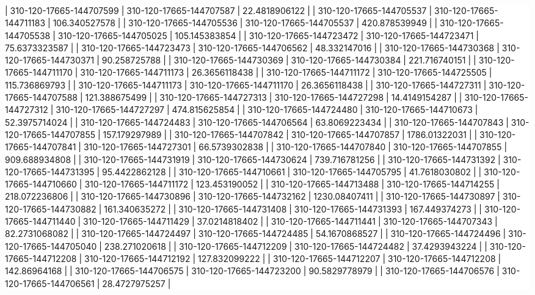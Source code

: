 | 310-120-17665-144707599 | 310-120-17665-144707587 | 22.4818906122 |
| 310-120-17665-144705537 | 310-120-17665-144711183 | 106.340527578 |
| 310-120-17665-144705536 | 310-120-17665-144705537 | 420.878539949 |
| 310-120-17665-144705538 | 310-120-17665-144705025 | 105.145383854 |
| 310-120-17665-144723472 | 310-120-17665-144723471 | 75.6373323587 |
| 310-120-17665-144723473 | 310-120-17665-144706562 | 48.332147016 |
| 310-120-17665-144730368 | 310-120-17665-144730371 | 90.258725788 |
| 310-120-17665-144730369 | 310-120-17665-144730384 | 221.716740151 |
| 310-120-17665-144711170 | 310-120-17665-144711173 | 26.3656118438 |
| 310-120-17665-144711172 | 310-120-17665-144725505 | 115.736869793 |
| 310-120-17665-144711173 | 310-120-17665-144711170 | 26.3656118438 |
| 310-120-17665-144727311 | 310-120-17665-144707588 | 121.388675499 |
| 310-120-17665-144727313 | 310-120-17665-144727298 | 14.4149154287 |
| 310-120-17665-144727312 | 310-120-17665-144727297 | 474.815625854 |
| 310-120-17665-144724480 | 310-120-17665-144710673 | 52.3975714024 |
| 310-120-17665-144724483 | 310-120-17665-144706564 | 63.8069223434 |
| 310-120-17665-144707843 | 310-120-17665-144707855 | 157.179297989 |
| 310-120-17665-144707842 | 310-120-17665-144707857 | 1786.01322031 |
| 310-120-17665-144707841 | 310-120-17665-144727301 | 66.5739302838 |
| 310-120-17665-144707840 | 310-120-17665-144707855 | 909.688934808 |
| 310-120-17665-144731919 | 310-120-17665-144730624 | 739.716781256 |
| 310-120-17665-144731392 | 310-120-17665-144731395 | 95.4422862128 |
| 310-120-17665-144710661 | 310-120-17665-144705795 | 41.7618030802 |
| 310-120-17665-144710660 | 310-120-17665-144711172 | 123.453190052 |
| 310-120-17665-144713488 | 310-120-17665-144714255 | 218.072236806 |
| 310-120-17665-144730896 | 310-120-17665-144732162 | 1230.08407411 |
| 310-120-17665-144730897 | 310-120-17665-144730882 | 161.340635272 |
| 310-120-17665-144731408 | 310-120-17665-144731393 | 167.449374273 |
| 310-120-17665-144711440 | 310-120-17665-144711429 | 37.0214818402 |
| 310-120-17665-144711441 | 310-120-17665-144707343 | 82.2731068082 |
| 310-120-17665-144724497 | 310-120-17665-144724485 | 54.1670868527 |
| 310-120-17665-144724496 | 310-120-17665-144705040 | 238.271020618 |
| 310-120-17665-144712209 | 310-120-17665-144724482 | 37.4293943224 |
| 310-120-17665-144712208 | 310-120-17665-144712192 | 127.832099222 |
| 310-120-17665-144712207 | 310-120-17665-144712208 | 142.86964168 |
| 310-120-17665-144706575 | 310-120-17665-144723200 | 90.5829778979 |
| 310-120-17665-144706576 | 310-120-17665-144706561 | 28.4727975257 |